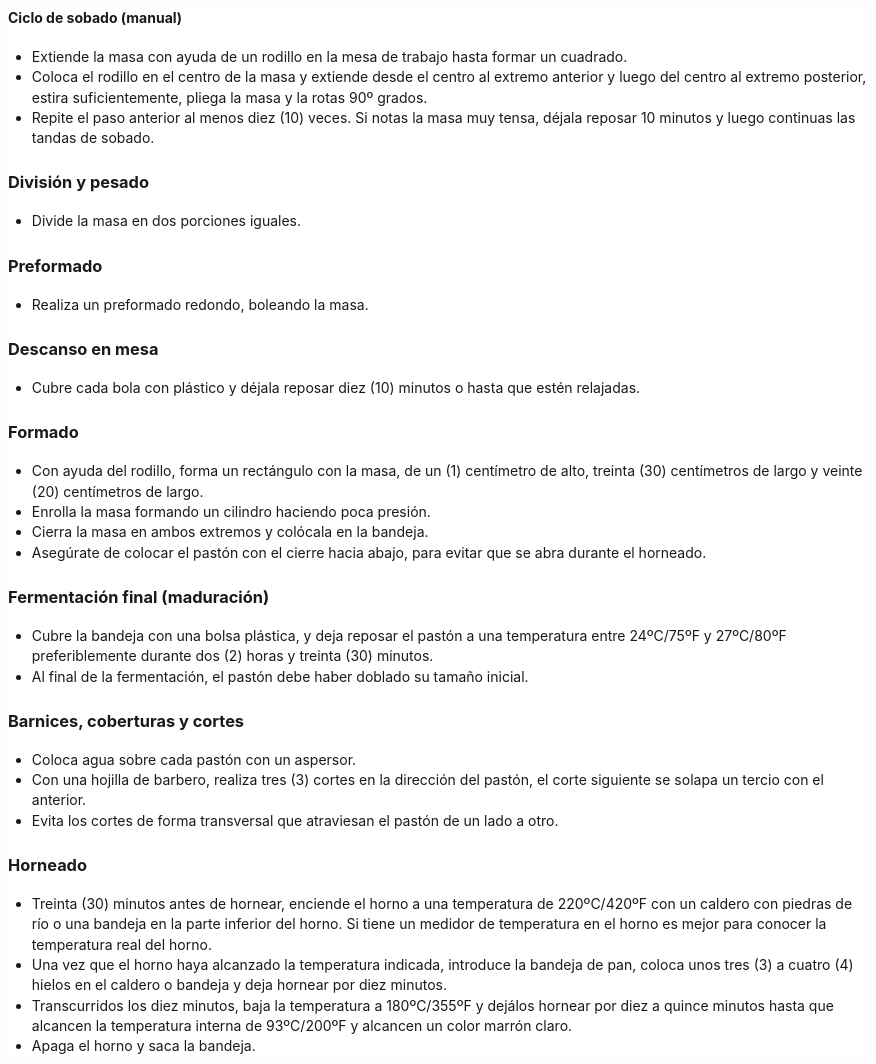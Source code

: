 <div id="ciclodesobado"></div>

#### Ciclo de sobado (manual)

- Extiende la masa con ayuda de un rodillo en la mesa de trabajo hasta formar un cuadrado. 
- Coloca el rodillo en el centro de la masa y extiende desde el centro al extremo anterior y luego del centro al extremo posterior, estira suficientemente, pliega la masa y la rotas 90º grados.
- Repite el paso anterior al menos diez (10) veces. Si notas la masa muy tensa, déjala reposar 10 minutos y luego continuas las tandas de sobado.

### División y pesado

- Divide la masa en dos porciones iguales.

### Preformado

- Realiza un preformado redondo, boleando la masa.

### Descanso en mesa

- Cubre cada bola con plástico y déjala reposar diez (10) minutos o hasta que estén relajadas.

### Formado

- Con ayuda del rodillo, forma un rectángulo con la masa, de un (1) centímetro de alto, treinta (30) centímetros de largo y  veinte (20) centímetros de largo.
- Enrolla la masa formando un cilindro haciendo poca presión. 
- Cierra la masa en ambos extremos y colócala en la bandeja.
- Asegúrate de colocar el pastón con el cierre hacia abajo, para evitar que se abra durante el horneado.

### Fermentación final (maduración)

- Cubre la bandeja con una bolsa plástica, y deja reposar el pastón a una temperatura entre 24ºC/75ºF y 27ºC/80ºF preferiblemente durante dos (2) horas y treinta (30) minutos.
- Al final de la fermentación, el pastón debe haber doblado su tamaño inicial.

### Barnices, coberturas y cortes

- Coloca agua sobre cada pastón con un aspersor.
- Con una hojilla de barbero, realiza tres (3) cortes en la dirección del pastón, el corte siguiente se solapa un tercio con el anterior. 
- Evita los cortes de forma transversal que atraviesan el pastón de un lado a otro.

### Horneado

- Treinta (30) minutos antes de hornear, enciende el horno a una temperatura de 220ºC/420ºF con un caldero con piedras de río o una bandeja en la parte inferior del horno. Si tiene un medidor de temperatura en el horno es mejor para conocer la temperatura real del horno.
- Una vez que el horno haya alcanzado la temperatura indicada, introduce la bandeja de pan, coloca unos tres (3) a cuatro (4) hielos en el caldero o bandeja y deja hornear por diez minutos.
- Transcurridos los diez minutos, baja la temperatura a 180ºC/355ºF y dejálos hornear por diez a quince minutos hasta que alcancen la temperatura interna de 93ºC/200ºF y alcancen un color marrón claro.
- Apaga el horno y saca la bandeja.

